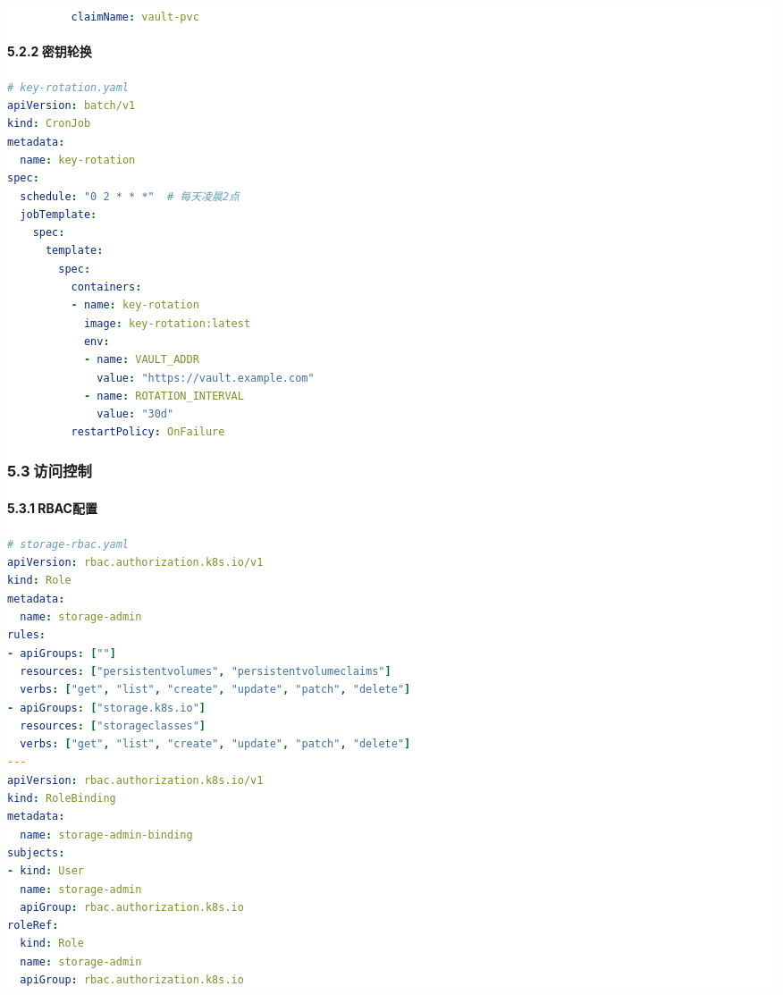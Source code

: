 ```yaml
          claimName: vault-pvc
```

#### 5.2.2 密钥轮换

```yaml
# key-rotation.yaml
apiVersion: batch/v1
kind: CronJob
metadata:
  name: key-rotation
spec:
  schedule: "0 2 * * *"  # 每天凌晨2点
  jobTemplate:
    spec:
      template:
        spec:
          containers:
          - name: key-rotation
            image: key-rotation:latest
            env:
            - name: VAULT_ADDR
              value: "https://vault.example.com"
            - name: ROTATION_INTERVAL
              value: "30d"
          restartPolicy: OnFailure
```

### 5.3 访问控制

#### 5.3.1 RBAC配置

```yaml
# storage-rbac.yaml
apiVersion: rbac.authorization.k8s.io/v1
kind: Role
metadata:
  name: storage-admin
rules:
- apiGroups: [""]
  resources: ["persistentvolumes", "persistentvolumeclaims"]
  verbs: ["get", "list", "create", "update", "patch", "delete"]
- apiGroups: ["storage.k8s.io"]
  resources: ["storageclasses"]
  verbs: ["get", "list", "create", "update", "patch", "delete"]
---
apiVersion: rbac.authorization.k8s.io/v1
kind: RoleBinding
metadata:
  name: storage-admin-binding
subjects:
- kind: User
  name: storage-admin
  apiGroup: rbac.authorization.k8s.io
roleRef:
  kind: Role
  name: storage-admin
  apiGroup: rbac.authorization.k8s.io
```


[csi]: https://kubernetes-csi.github.io/ "CSI"
[cncf]: https://www.cncf.io/projects/ "CNCF"
[cns]: https://landscape.cncf.io/card-mode?category=cloud-native-storage "Cloud Native Storage"